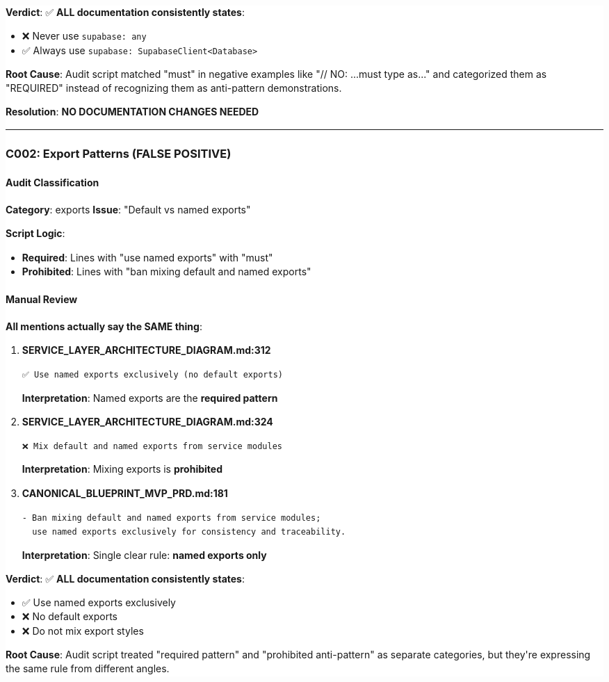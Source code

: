 **Verdict**: ✅ **ALL documentation consistently states**:

- ❌ Never use `supabase: any`
- ✅ Always use `supabase: SupabaseClient<Database>`

**Root Cause**: Audit script matched "must" in negative examples like "// NO: ...must type as..." and categorized them as "REQUIRED" instead of recognizing them as anti-pattern demonstrations.

**Resolution**: **NO DOCUMENTATION CHANGES NEEDED**

---

### C002: Export Patterns (FALSE POSITIVE)

#### Audit Classification

**Category**: exports
**Issue**: "Default vs named exports"

**Script Logic**:

- **Required**: Lines with "use named exports" with "must"
- **Prohibited**: Lines with "ban mixing default and named exports"

#### Manual Review

**All mentions actually say the SAME thing**:

1. **SERVICE_LAYER_ARCHITECTURE_DIAGRAM.md:312**

   ```
   ✅ Use named exports exclusively (no default exports)
   ```

   **Interpretation**: Named exports are the **required pattern**

2. **SERVICE_LAYER_ARCHITECTURE_DIAGRAM.md:324**

   ```
   ❌ Mix default and named exports from service modules
   ```

   **Interpretation**: Mixing exports is **prohibited**

3. **CANONICAL_BLUEPRINT_MVP_PRD.md:181**
   ```
   - Ban mixing default and named exports from service modules;
     use named exports exclusively for consistency and traceability.
   ```
   **Interpretation**: Single clear rule: **named exports only**

**Verdict**: ✅ **ALL documentation consistently states**:

- ✅ Use named exports exclusively
- ❌ No default exports
- ❌ Do not mix export styles

**Root Cause**: Audit script treated "required pattern" and "prohibited anti-pattern" as separate categories, but they're expressing the same rule from different angles.
